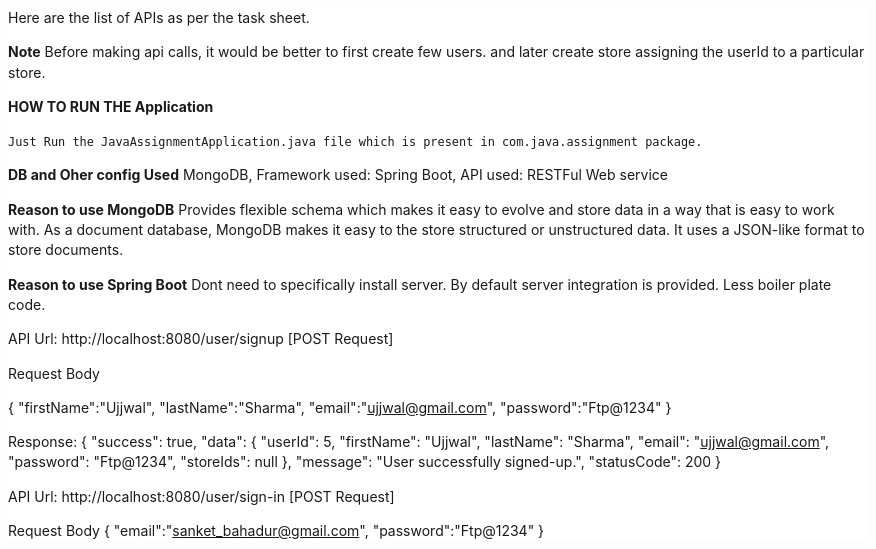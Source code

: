 Here are the list of APIs as per the task sheet.

**Note**
	Before making api calls, it would be better to first create few users. and later create store assigning the userId to a particular store.

**HOW TO RUN THE Application**
	
	Just Run the JavaAssignmentApplication.java file which is present in com.java.assignment package.

**DB and Oher config Used**
	MongoDB, Framework used: Spring Boot, API used: RESTFul Web service

**Reason to use MongoDB**
	Provides flexible schema which makes it easy to evolve and store data in a way that is easy to work with.
	As a document database, MongoDB makes it easy to the store structured or unstructured data. It uses a JSON-like format to store documents.
	
**Reason to use Spring Boot**
	Dont need to specifically install server. By default server integration is provided.
	Less boiler plate code.

API Url: http://localhost:8080/user/signup [POST Request]

Request Body

{
    "firstName":"Ujjwal",
    "lastName":"Sharma",
    "email":"ujjwal@gmail.com",
    "password":"Ftp@1234"
}

Response:
{
    "success": true,
    "data": {
        "userId": 5,
        "firstName": "Ujjwal",
        "lastName": "Sharma",
        "email": "ujjwal@gmail.com",
        "password": "Ftp@1234",
        "storeIds": null
    },
    "message": "User successfully signed-up.",
    "statusCode": 200
}

API Url: http://localhost:8080/user/sign-in [POST Request]

Request Body
{
    "email":"sanket_bahadur@gmail.com",
    "password":"Ftp@1234"
}
